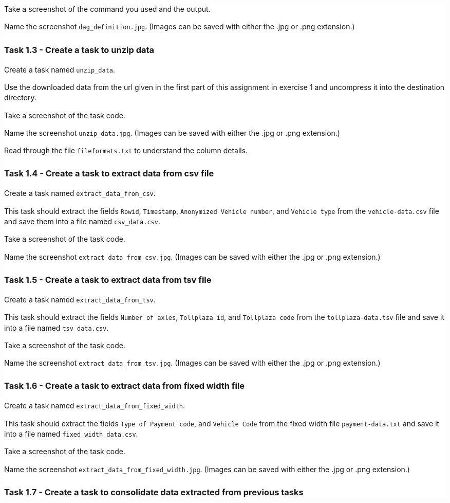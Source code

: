 Take a screenshot of the command you used and the output.

Name the screenshot `dag_definition.jpg`.  (Images can be saved with either the .jpg or .png extension.)

### Task 1.3 - Create a task to unzip data

Create a task named `unzip_data`.

Use the downloaded data from the url given in the first part of this assignment in exercise 1 and uncompress it into the destination directory.

Take a screenshot of the task code.

Name the screenshot `unzip_data.jpg`.  (Images can be saved with either the .jpg or .png extension.)

Read through the file `fileformats.txt` to understand the column details.

### Task 1.4 - Create a task to extract data from csv file

Create a task named `extract_data_from_csv`.

This task  should extract the fields `Rowid`, `Timestamp`, `Anonymized Vehicle number`, and `Vehicle type` from the `vehicle-data.csv` file and save them into a file named `csv_data.csv`.

Take a screenshot of the task code.

Name the screenshot `extract_data_from_csv.jpg`.  (Images can be saved with either the .jpg or .png extension.)

### Task 1.5 - Create a task to extract data from tsv file

Create a task named `extract_data_from_tsv`.

This task should extract the fields `Number of axles`, `Tollplaza id`, and `Tollplaza code` from the `tollplaza-data.tsv` file and save it into a file named `tsv_data.csv`.

Take a screenshot of the task code.

Name the screenshot `extract_data_from_tsv.jpg`.  (Images can be saved with either the .jpg or .png extension.)

### Task 1.6 - Create a task to extract data from fixed width file

Create a task named `extract_data_from_fixed_width`.

This task should extract the fields `Type of Payment code`, and `Vehicle Code` from the fixed width file `payment-data.txt` and save it into a file named `fixed_width_data.csv`.

Take a screenshot of the task code.

Name the screenshot `extract_data_from_fixed_width.jpg`.  (Images can be saved with either the .jpg or .png extension.)

### Task 1.7 - Create a task to consolidate data extracted from previous tasks
